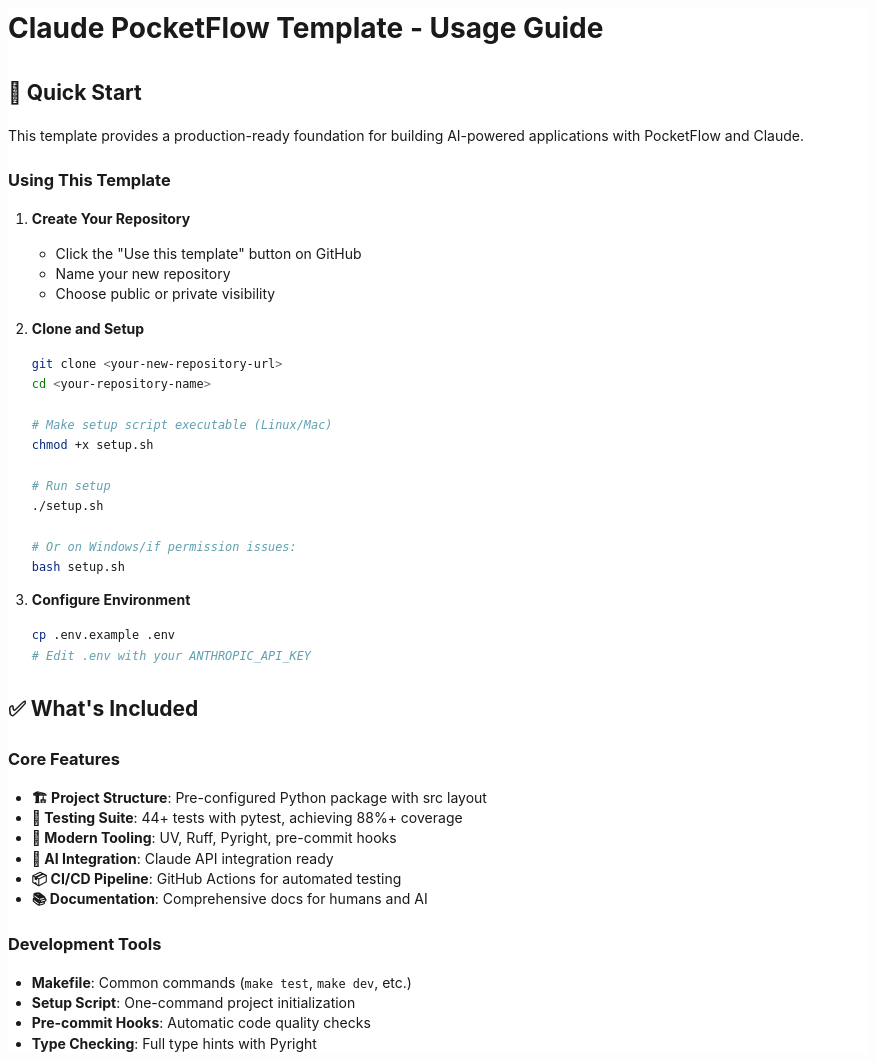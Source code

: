 # Claude PocketFlow Template - Usage Guide

## 🚀 Quick Start

This template provides a production-ready foundation for building AI-powered applications with PocketFlow and Claude.

### Using This Template

1. **Create Your Repository**
   - Click the "Use this template" button on GitHub
   - Name your new repository
   - Choose public or private visibility

2. **Clone and Setup**
   ```bash
   git clone <your-new-repository-url>
   cd <your-repository-name>
   
   # Make setup script executable (Linux/Mac)
   chmod +x setup.sh
   
   # Run setup
   ./setup.sh
   
   # Or on Windows/if permission issues:
   bash setup.sh
   ```

3. **Configure Environment**
   ```bash
   cp .env.example .env
   # Edit .env with your ANTHROPIC_API_KEY
   ```

## ✅ What's Included

### Core Features
- **🏗️ Project Structure**: Pre-configured Python package with src layout
- **🧪 Testing Suite**: 44+ tests with pytest, achieving 88%+ coverage
- **🔧 Modern Tooling**: UV, Ruff, Pyright, pre-commit hooks
- **🤖 AI Integration**: Claude API integration ready
- **📦 CI/CD Pipeline**: GitHub Actions for automated testing
- **📚 Documentation**: Comprehensive docs for humans and AI

### Development Tools
- **Makefile**: Common commands (`make test`, `make dev`, etc.)
- **Setup Script**: One-command project initialization
- **Pre-commit Hooks**: Automatic code quality checks
- **Type Checking**: Full type hints with Pyright
